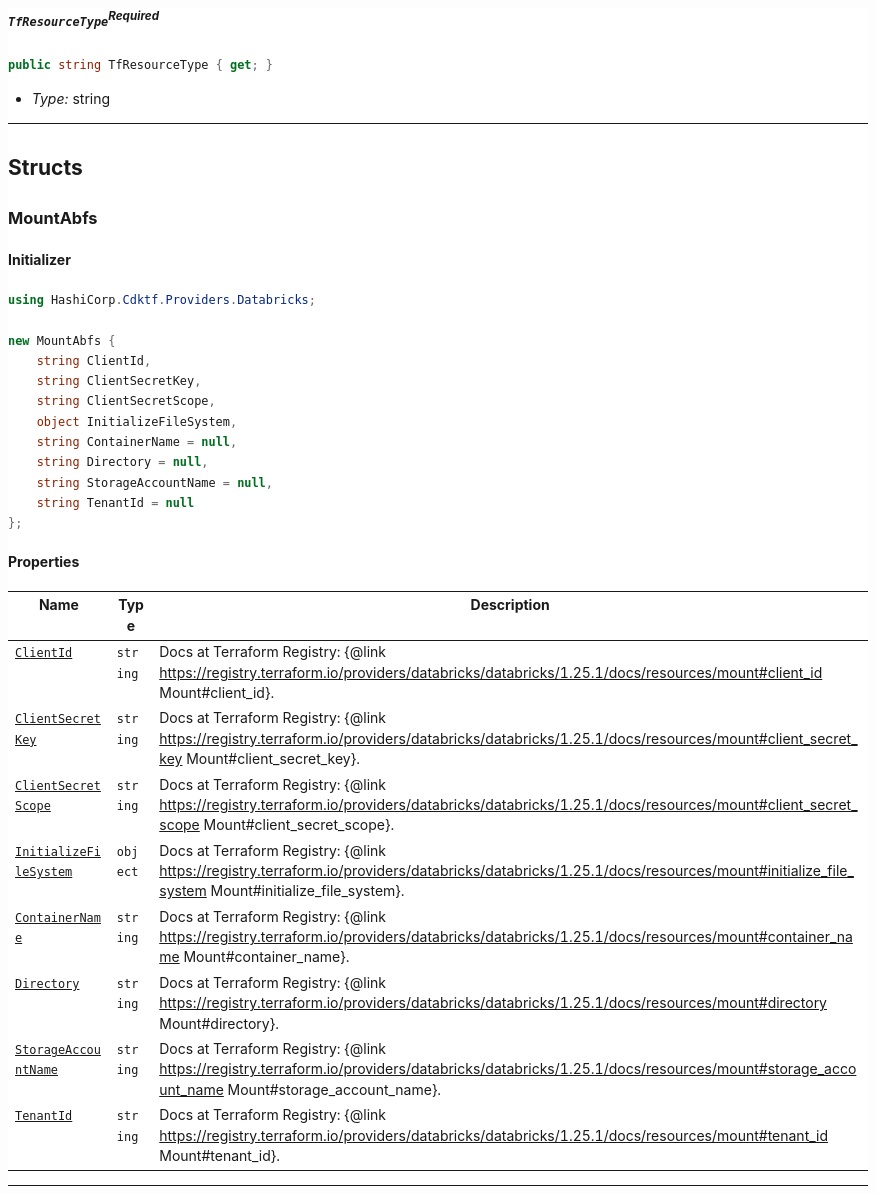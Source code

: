 
##### `TfResourceType`<sup>Required</sup> <a name="TfResourceType" id="@cdktf/provider-databricks.mount.Mount.property.tfResourceType"></a>

```csharp
public string TfResourceType { get; }
```

- *Type:* string

---

## Structs <a name="Structs" id="Structs"></a>

### MountAbfs <a name="MountAbfs" id="@cdktf/provider-databricks.mount.MountAbfs"></a>

#### Initializer <a name="Initializer" id="@cdktf/provider-databricks.mount.MountAbfs.Initializer"></a>

```csharp
using HashiCorp.Cdktf.Providers.Databricks;

new MountAbfs {
    string ClientId,
    string ClientSecretKey,
    string ClientSecretScope,
    object InitializeFileSystem,
    string ContainerName = null,
    string Directory = null,
    string StorageAccountName = null,
    string TenantId = null
};
```

#### Properties <a name="Properties" id="Properties"></a>

| **Name** | **Type** | **Description** |
| --- | --- | --- |
| <code><a href="#@cdktf/provider-databricks.mount.MountAbfs.property.clientId">ClientId</a></code> | <code>string</code> | Docs at Terraform Registry: {@link https://registry.terraform.io/providers/databricks/databricks/1.25.1/docs/resources/mount#client_id Mount#client_id}. |
| <code><a href="#@cdktf/provider-databricks.mount.MountAbfs.property.clientSecretKey">ClientSecretKey</a></code> | <code>string</code> | Docs at Terraform Registry: {@link https://registry.terraform.io/providers/databricks/databricks/1.25.1/docs/resources/mount#client_secret_key Mount#client_secret_key}. |
| <code><a href="#@cdktf/provider-databricks.mount.MountAbfs.property.clientSecretScope">ClientSecretScope</a></code> | <code>string</code> | Docs at Terraform Registry: {@link https://registry.terraform.io/providers/databricks/databricks/1.25.1/docs/resources/mount#client_secret_scope Mount#client_secret_scope}. |
| <code><a href="#@cdktf/provider-databricks.mount.MountAbfs.property.initializeFileSystem">InitializeFileSystem</a></code> | <code>object</code> | Docs at Terraform Registry: {@link https://registry.terraform.io/providers/databricks/databricks/1.25.1/docs/resources/mount#initialize_file_system Mount#initialize_file_system}. |
| <code><a href="#@cdktf/provider-databricks.mount.MountAbfs.property.containerName">ContainerName</a></code> | <code>string</code> | Docs at Terraform Registry: {@link https://registry.terraform.io/providers/databricks/databricks/1.25.1/docs/resources/mount#container_name Mount#container_name}. |
| <code><a href="#@cdktf/provider-databricks.mount.MountAbfs.property.directory">Directory</a></code> | <code>string</code> | Docs at Terraform Registry: {@link https://registry.terraform.io/providers/databricks/databricks/1.25.1/docs/resources/mount#directory Mount#directory}. |
| <code><a href="#@cdktf/provider-databricks.mount.MountAbfs.property.storageAccountName">StorageAccountName</a></code> | <code>string</code> | Docs at Terraform Registry: {@link https://registry.terraform.io/providers/databricks/databricks/1.25.1/docs/resources/mount#storage_account_name Mount#storage_account_name}. |
| <code><a href="#@cdktf/provider-databricks.mount.MountAbfs.property.tenantId">TenantId</a></code> | <code>string</code> | Docs at Terraform Registry: {@link https://registry.terraform.io/providers/databricks/databricks/1.25.1/docs/resources/mount#tenant_id Mount#tenant_id}. |

---